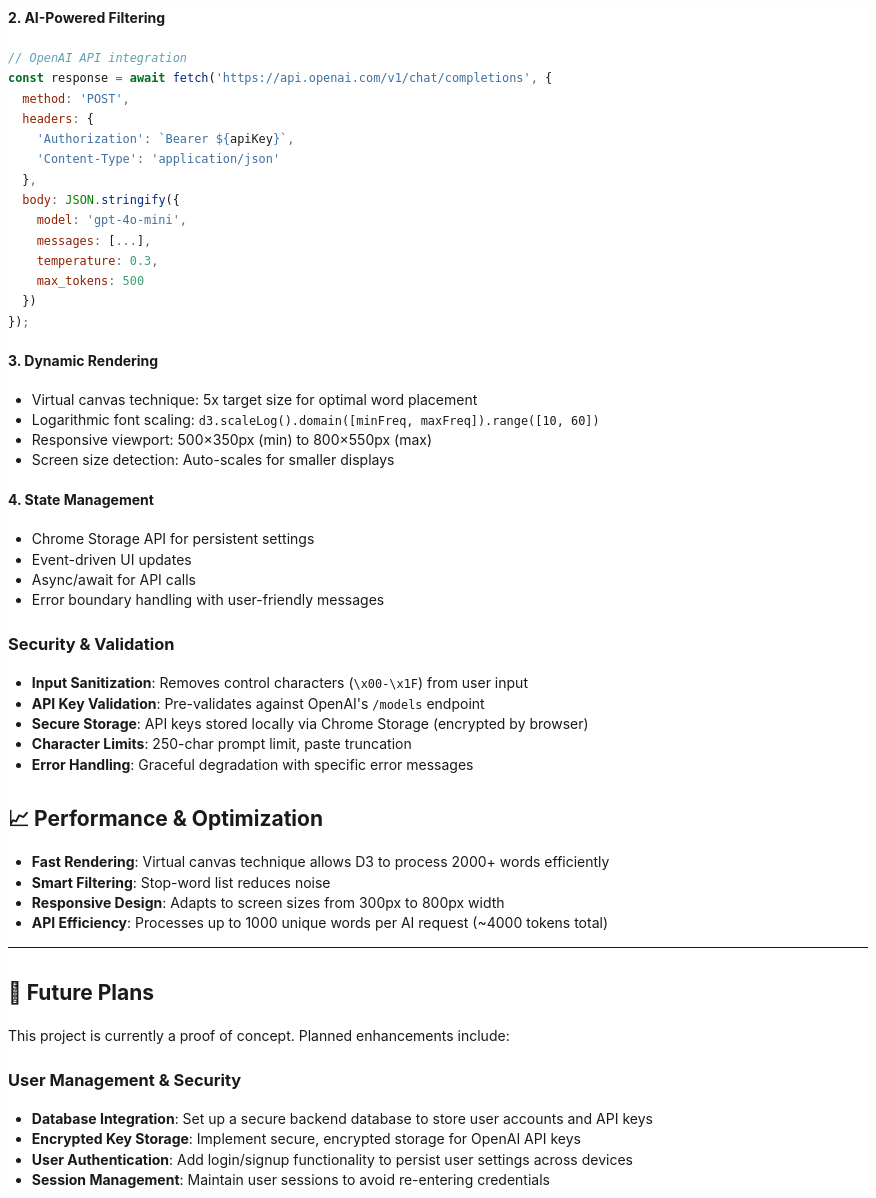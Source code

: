 #### **2. AI-Powered Filtering**
```javascript
// OpenAI API integration
const response = await fetch('https://api.openai.com/v1/chat/completions', {
  method: 'POST',
  headers: {
    'Authorization': `Bearer ${apiKey}`,
    'Content-Type': 'application/json'
  },
  body: JSON.stringify({
    model: 'gpt-4o-mini',
    messages: [...],
    temperature: 0.3,
    max_tokens: 500
  })
});
```

#### **3. Dynamic Rendering**
- Virtual canvas technique: 5x target size for optimal word placement
- Logarithmic font scaling: `d3.scaleLog().domain([minFreq, maxFreq]).range([10, 60])`
- Responsive viewport: 500×350px (min) to 800×550px (max)
- Screen size detection: Auto-scales for smaller displays

#### **4. State Management**
- Chrome Storage API for persistent settings
- Event-driven UI updates
- Async/await for API calls
- Error boundary handling with user-friendly messages

### Security & Validation

- **Input Sanitization**: Removes control characters (`\x00-\x1F`) from user input
- **API Key Validation**: Pre-validates against OpenAI's `/models` endpoint
- **Secure Storage**: API keys stored locally via Chrome Storage (encrypted by browser)
- **Character Limits**: 250-char prompt limit, paste truncation
- **Error Handling**: Graceful degradation with specific error messages

## 📈 Performance & Optimization

- **Fast Rendering**: Virtual canvas technique allows D3 to process 2000+ words efficiently
- **Smart Filtering**: Stop-word list reduces noise
- **Responsive Design**: Adapts to screen sizes from 300px to 800px width
- **API Efficiency**: Processes up to 1000 unique words per AI request (~4000 tokens total)

---

## 🚧 Future Plans

This project is currently a proof of concept. Planned enhancements include:

### **User Management & Security**
- **Database Integration**: Set up a secure backend database to store user accounts and API keys
- **Encrypted Key Storage**: Implement secure, encrypted storage for OpenAI API keys
- **User Authentication**: Add login/signup functionality to persist user settings across devices
- **Session Management**: Maintain user sessions to avoid re-entering credentials
